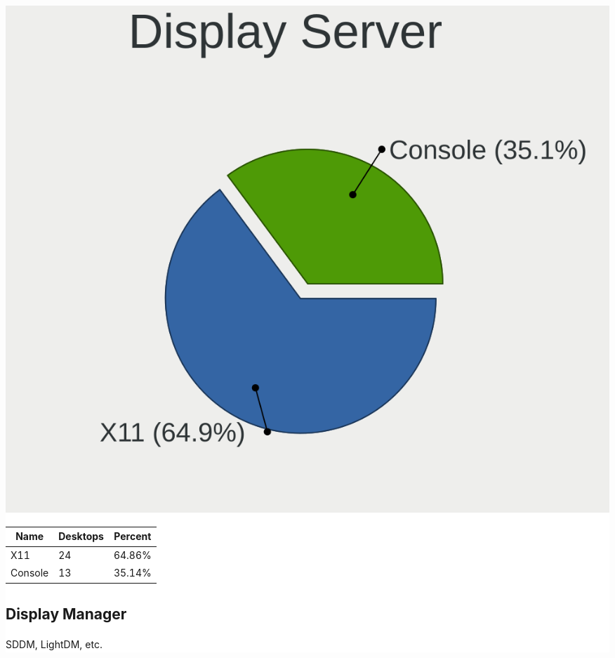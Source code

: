 ![Display Server](./images/pie_chart_bsd/os_display_server.svg)


| Name    | Desktops | Percent |
|---------|----------|---------|
| X11     | 24       | 64.86%  |
| Console | 13       | 35.14%  |

Display Manager
---------------

SDDM, LightDM, etc.
